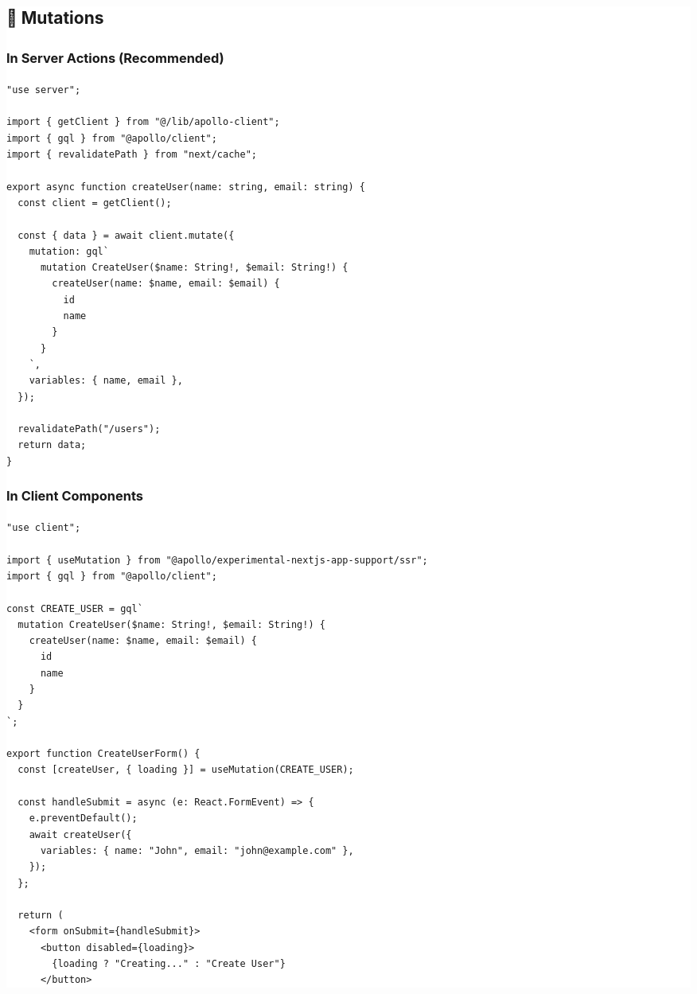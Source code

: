 
## 🔄 Mutations

### In Server Actions (Recommended)

```tsx
"use server";

import { getClient } from "@/lib/apollo-client";
import { gql } from "@apollo/client";
import { revalidatePath } from "next/cache";

export async function createUser(name: string, email: string) {
  const client = getClient();
  
  const { data } = await client.mutate({
    mutation: gql`
      mutation CreateUser($name: String!, $email: String!) {
        createUser(name: $name, email: $email) {
          id
          name
        }
      }
    `,
    variables: { name, email },
  });
  
  revalidatePath("/users");
  return data;
}
```

### In Client Components

```tsx
"use client";

import { useMutation } from "@apollo/experimental-nextjs-app-support/ssr";
import { gql } from "@apollo/client";

const CREATE_USER = gql`
  mutation CreateUser($name: String!, $email: String!) {
    createUser(name: $name, email: $email) {
      id
      name
    }
  }
`;

export function CreateUserForm() {
  const [createUser, { loading }] = useMutation(CREATE_USER);

  const handleSubmit = async (e: React.FormEvent) => {
    e.preventDefault();
    await createUser({
      variables: { name: "John", email: "john@example.com" },
    });
  };

  return (
    <form onSubmit={handleSubmit}>
      <button disabled={loading}>
        {loading ? "Creating..." : "Create User"}
      </button>
```
